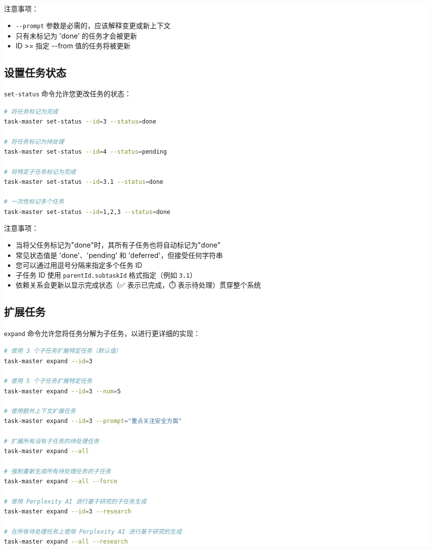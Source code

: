 注意事项：

- `--prompt` 参数是必需的，应该解释变更或新上下文
- 只有未标记为 'done' 的任务才会被更新
- ID >= 指定 --from 值的任务将被更新

## 设置任务状态

`set-status` 命令允许您更改任务的状态：

```bash
# 将任务标记为完成
task-master set-status --id=3 --status=done

# 将任务标记为待处理
task-master set-status --id=4 --status=pending

# 将特定子任务标记为完成
task-master set-status --id=3.1 --status=done

# 一次性标记多个任务
task-master set-status --id=1,2,3 --status=done
```

注意事项：

- 当将父任务标记为"done"时，其所有子任务也将自动标记为"done"
- 常见状态值是 'done'、'pending' 和 'deferred'，但接受任何字符串
- 您可以通过用逗号分隔来指定多个任务 ID
- 子任务 ID 使用 `parentId.subtaskId` 格式指定（例如 `3.1`）
- 依赖关系会更新以显示完成状态（✅ 表示已完成，⏱️ 表示待处理）贯穿整个系统

## 扩展任务

`expand` 命令允许您将任务分解为子任务，以进行更详细的实现：

```bash
# 使用 3 个子任务扩展特定任务（默认值）
task-master expand --id=3

# 使用 5 个子任务扩展特定任务
task-master expand --id=3 --num=5

# 使用额外上下文扩展任务
task-master expand --id=3 --prompt="重点关注安全方面"

# 扩展所有没有子任务的待处理任务
task-master expand --all

# 强制重新生成所有待处理任务的子任务
task-master expand --all --force

# 使用 Perplexity AI 进行基于研究的子任务生成
task-master expand --id=3 --research

# 在所有待处理任务上使用 Perplexity AI 进行基于研究的生成
task-master expand --all --research
```
